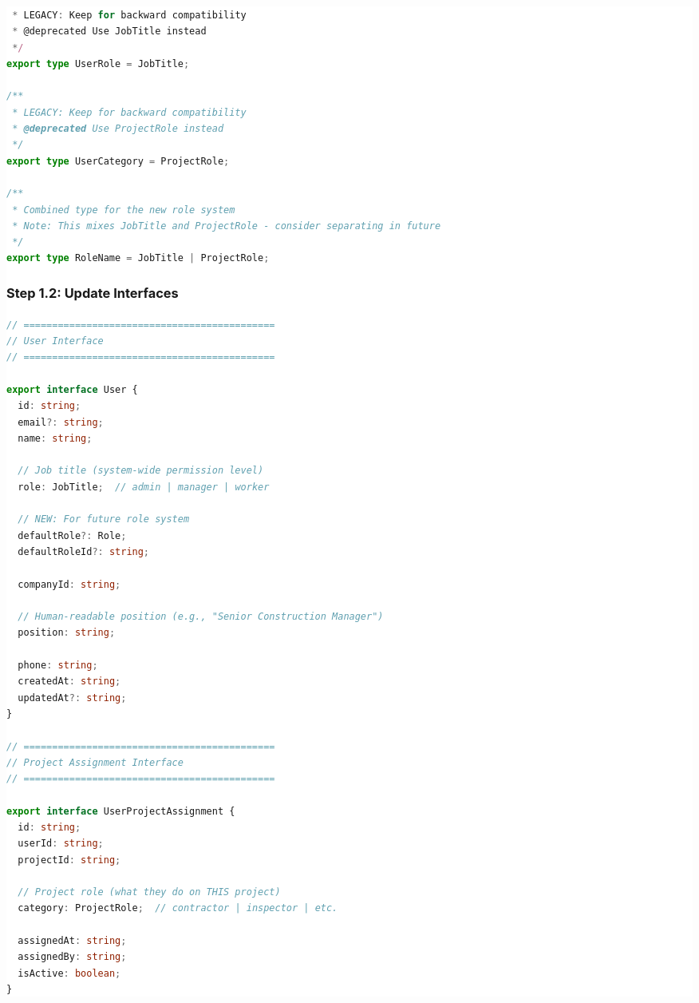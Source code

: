 ```typescript
 * LEGACY: Keep for backward compatibility
 * @deprecated Use JobTitle instead
 */
export type UserRole = JobTitle;

/**
 * LEGACY: Keep for backward compatibility
 * @deprecated Use ProjectRole instead
 */
export type UserCategory = ProjectRole;

/**
 * Combined type for the new role system
 * Note: This mixes JobTitle and ProjectRole - consider separating in future
 */
export type RoleName = JobTitle | ProjectRole;
```

### Step 1.2: Update Interfaces

```typescript
// ============================================
// User Interface
// ============================================

export interface User {
  id: string;
  email?: string;
  name: string;
  
  // Job title (system-wide permission level)
  role: JobTitle;  // admin | manager | worker
  
  // NEW: For future role system
  defaultRole?: Role;
  defaultRoleId?: string;
  
  companyId: string;
  
  // Human-readable position (e.g., "Senior Construction Manager")
  position: string;
  
  phone: string;
  createdAt: string;
  updatedAt?: string;
}

// ============================================
// Project Assignment Interface
// ============================================

export interface UserProjectAssignment {
  id: string;
  userId: string;
  projectId: string;
  
  // Project role (what they do on THIS project)
  category: ProjectRole;  // contractor | inspector | etc.
  
  assignedAt: string;
  assignedBy: string;
  isActive: boolean;
}
```